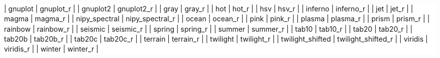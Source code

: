 |     gnuplot      |     gnuplot_r      |
|     gnuplot2     |     gnuplot2_r     |
|       gray       |       gray_r       |
|       hot        |       hot_r        |
|       hsv        |       hsv_r        |
|     inferno      |     inferno_r      |
|       jet        |       jet_r        |
|      magma       |      magma_r       |
|  nipy_spectral   |  nipy_spectral_r   |
|      ocean       |      ocean_r       |
|       pink       |       pink_r       |
|      plasma      |      plasma_r      |
|      prism       |      prism_r       |
|     rainbow      |     rainbow_r      |
|     seismic      |     seismic_r      |
|      spring      |      spring_r      |
|      summer      |      summer_r      |
|      tab10       |      tab10_r       |
|      tab20       |      tab20_r       |
|      tab20b      |      tab20b_r      |
|      tab20c      |      tab20c_r      |
|     terrain      |     terrain_r      |
|     twilight     |     twilight_r     |
| twilight_shifted | twilight_shifted_r |
|     viridis      |     viridis_r      |
|      winter      |      winter_r      |











